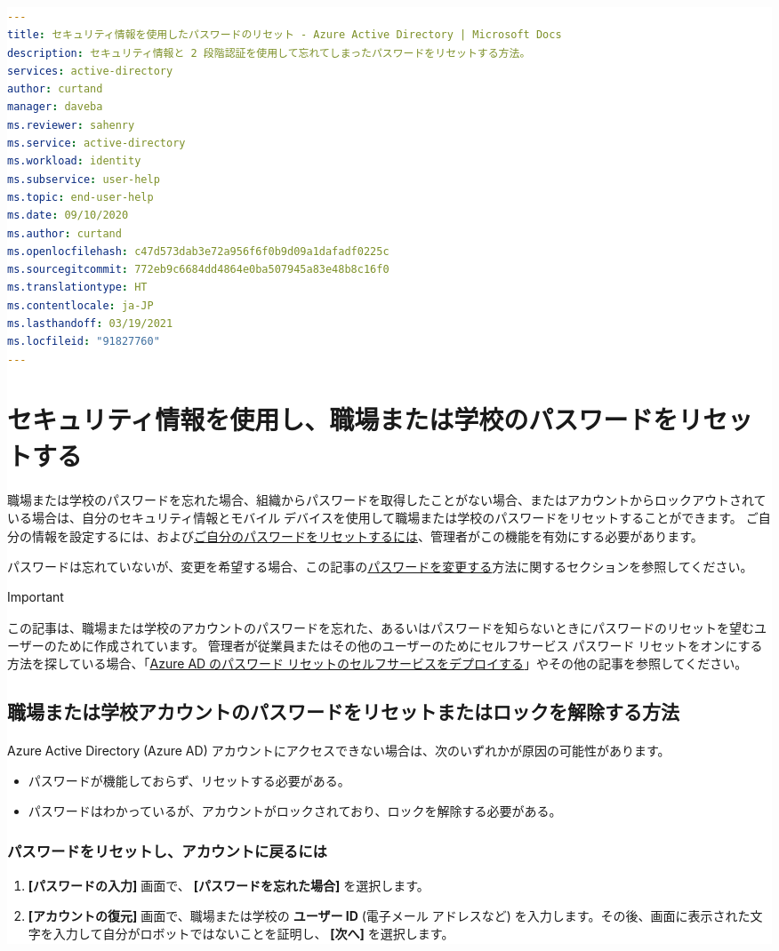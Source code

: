 ```yaml
---
title: セキュリティ情報を使用したパスワードのリセット - Azure Active Directory | Microsoft Docs
description: セキュリティ情報と 2 段階認証を使用して忘れてしまったパスワードをリセットする方法。
services: active-directory
author: curtand
manager: daveba
ms.reviewer: sahenry
ms.service: active-directory
ms.workload: identity
ms.subservice: user-help
ms.topic: end-user-help
ms.date: 09/10/2020
ms.author: curtand
ms.openlocfilehash: c47d573dab3e72a956f6f0b9d09a1dafadf0225c
ms.sourcegitcommit: 772eb9c6684dd4864e0ba507945a83e48b8c16f0
ms.translationtype: HT
ms.contentlocale: ja-JP
ms.lasthandoff: 03/19/2021
ms.locfileid: "91827760"
---
```

# <a name="reset-your-work-or-school-password-using-security-info"></a>セキュリティ情報を使用し、職場または学校のパスワードをリセットする

職場または学校のパスワードを忘れた場合、組織からパスワードを取得したことがない場合、またはアカウントからロックアウトされている場合は、自分のセキュリティ情報とモバイル デバイスを使用して職場または学校のパスワードをリセットすることができます。 ご自分の情報を設定するには、および[ご自分のパスワードをリセットするには](./active-directory-passwords-reset-register.md)、管理者がこの機能を有効にする必要があります。

パスワードは忘れていないが、変更を希望する場合、この記事の[パスワードを変更する](#how-to-change-your-password)方法に関するセクションを参照してください。

>[!Important]
>この記事は、職場または学校のアカウントのパスワードを忘れた、あるいはパスワードを知らないときにパスワードのリセットを望むユーザーのために作成されています。 管理者が従業員またはその他のユーザーのためにセルフサービス パスワード リセットをオンにする方法を探している場合、「[Azure AD のパスワード リセットのセルフサービスをデプロイする](../authentication/howto-sspr-deployment.md)」やその他の記事を参照してください。

## <a name="how-to-reset-or-unlock-your-password-for-a-work-or-school-account"></a>職場または学校アカウントのパスワードをリセットまたはロックを解除する方法

Azure Active Directory (Azure AD) アカウントにアクセスできない場合は、次のいずれかが原因の可能性があります。

- パスワードが機能しておらず、リセットする必要がある。

- パスワードはわかっているが、アカウントがロックされており、ロックを解除する必要がある。

### <a name="to-reset-your-password-and-get-back-into-your-account"></a>パスワードをリセットし、アカウントに戻るには

1. **[パスワードの入力]** 画面で、 **[パスワードを忘れた場合]** を選択します。

2. **[アカウントの復元]** 画面で、職場または学校の **ユーザー ID** (電子メール アドレスなど) を入力します。その後、画面に表示された文字を入力して自分がロボットではないことを証明し、 **[次へ]** を選択します。

